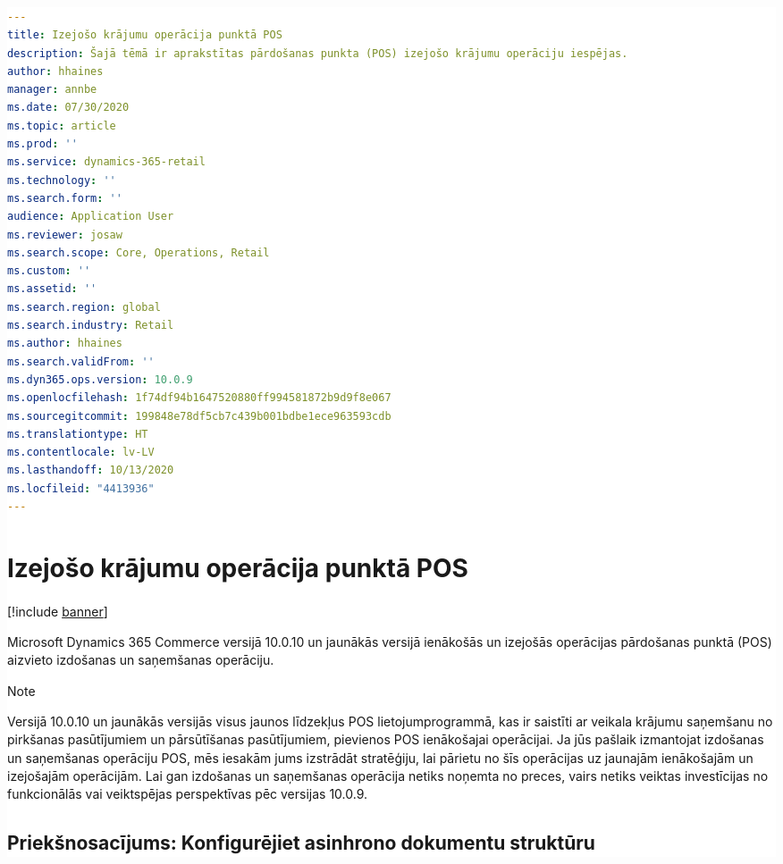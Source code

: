 ```yaml
---
title: Izejošo krājumu operācija punktā POS
description: Šajā tēmā ir aprakstītas pārdošanas punkta (POS) izejošo krājumu operāciju iespējas.
author: hhaines
manager: annbe
ms.date: 07/30/2020
ms.topic: article
ms.prod: ''
ms.service: dynamics-365-retail
ms.technology: ''
ms.search.form: ''
audience: Application User
ms.reviewer: josaw
ms.search.scope: Core, Operations, Retail
ms.custom: ''
ms.assetid: ''
ms.search.region: global
ms.search.industry: Retail
ms.author: hhaines
ms.search.validFrom: ''
ms.dyn365.ops.version: 10.0.9
ms.openlocfilehash: 1f74df94b1647520880ff994581872b9d9f8e067
ms.sourcegitcommit: 199848e78df5cb7c439b001bdbe1ece963593cdb
ms.translationtype: HT
ms.contentlocale: lv-LV
ms.lasthandoff: 10/13/2020
ms.locfileid: "4413936"
---
```

# <a name="outbound-inventory-operation-in-pos"></a>Izejošo krājumu operācija punktā POS

[!include [banner](includes/banner.md)]


Microsoft Dynamics 365 Commerce versijā 10.0.10 un jaunākās versijā ienākošās un izejošās operācijas pārdošanas punktā (POS) aizvieto izdošanas un saņemšanas operāciju.

> [!NOTE]
> Versijā 10.0.10 un jaunākās versijās visus jaunos līdzekļus POS lietojumprogrammā, kas ir saistīti ar veikala krājumu saņemšanu no pirkšanas pasūtījumiem un pārsūtīšanas pasūtījumiem, pievienos POS ienākošajai operācijai. Ja jūs pašlaik izmantojat izdošanas un saņemšanas operāciju POS, mēs iesakām jums izstrādāt stratēģiju, lai pārietu no šīs operācijas uz jaunajām ienākošajām un izejošajām operācijām. Lai gan izdošanas un saņemšanas operācija netiks noņemta no preces, vairs netiks veiktas investīcijas no funkcionālās vai veiktspējas perspektīvas pēc versijas 10.0.9.

## <a name="prerequisite-configure-an-asynchronous-document-framework"></a>Priekšnosacījums: Konfigurējiet asinhrono dokumentu struktūru
